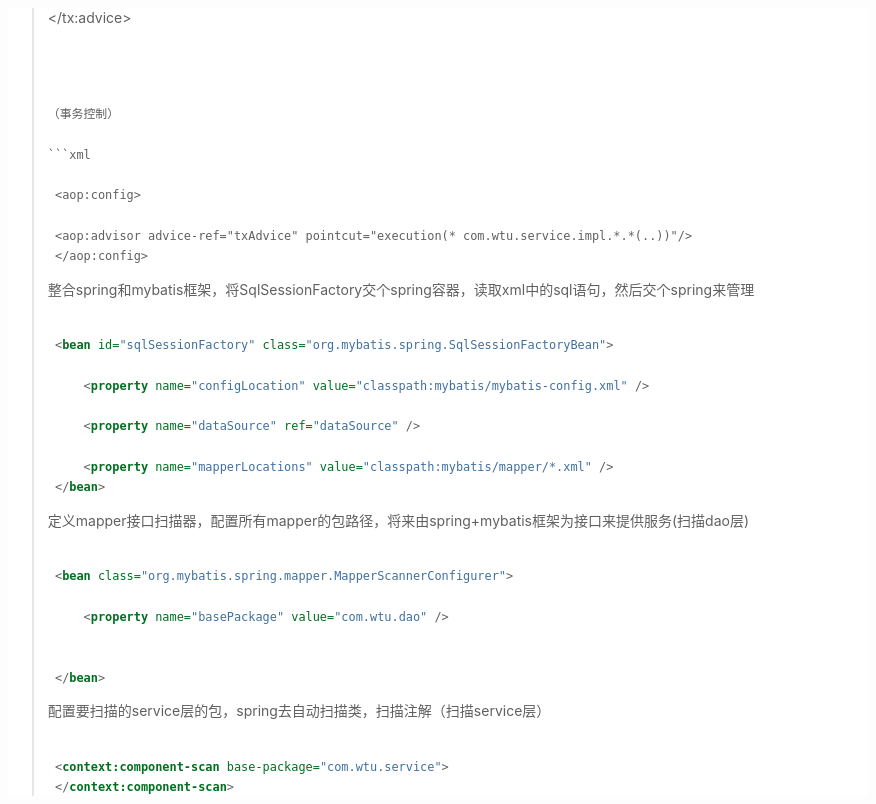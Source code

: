 >  </tx:advice>
> ```
>
> 
>
> （事务控制）
>
> ```xml
> 
>  <aop:config>
>      
>  <aop:advisor advice-ref="txAdvice" pointcut="execution(* com.wtu.service.impl.*.*(..))"/>
>  </aop:config>
> ```
>
> 
>
> 整合spring和mybatis框架，将SqlSessionFactory交个spring容器，读取xml中的sql语句，然后交个spring来管理
>
> ```xml
> 
>  <bean id="sqlSessionFactory" class="org.mybatis.spring.SqlSessionFactoryBean">
>      
>      <property name="configLocation" value="classpath:mybatis/mybatis-config.xml" />
>      
>      <property name="dataSource" ref="dataSource" />
>      
>      <property name="mapperLocations" value="classpath:mybatis/mapper/*.xml" />
>  </bean>
> ```
>
> 
>
> 定义mapper接口扫描器，配置所有mapper的包路径，将来由spring+mybatis框架为接口来提供服务(扫描dao层)
>
> ```xml
> 
>  <bean class="org.mybatis.spring.mapper.MapperScannerConfigurer">
>      
>      <property name="basePackage" value="com.wtu.dao" />
>      
> 
>  </bean>
> ```
>
> 
>
> 配置要扫描的service层的包，spring去自动扫描类，扫描注解（扫描service层）
>
> ```xml
> 
>  <context:component-scan base-package="com.wtu.service">
>  </context:component-scan>
> ```
>
> 
